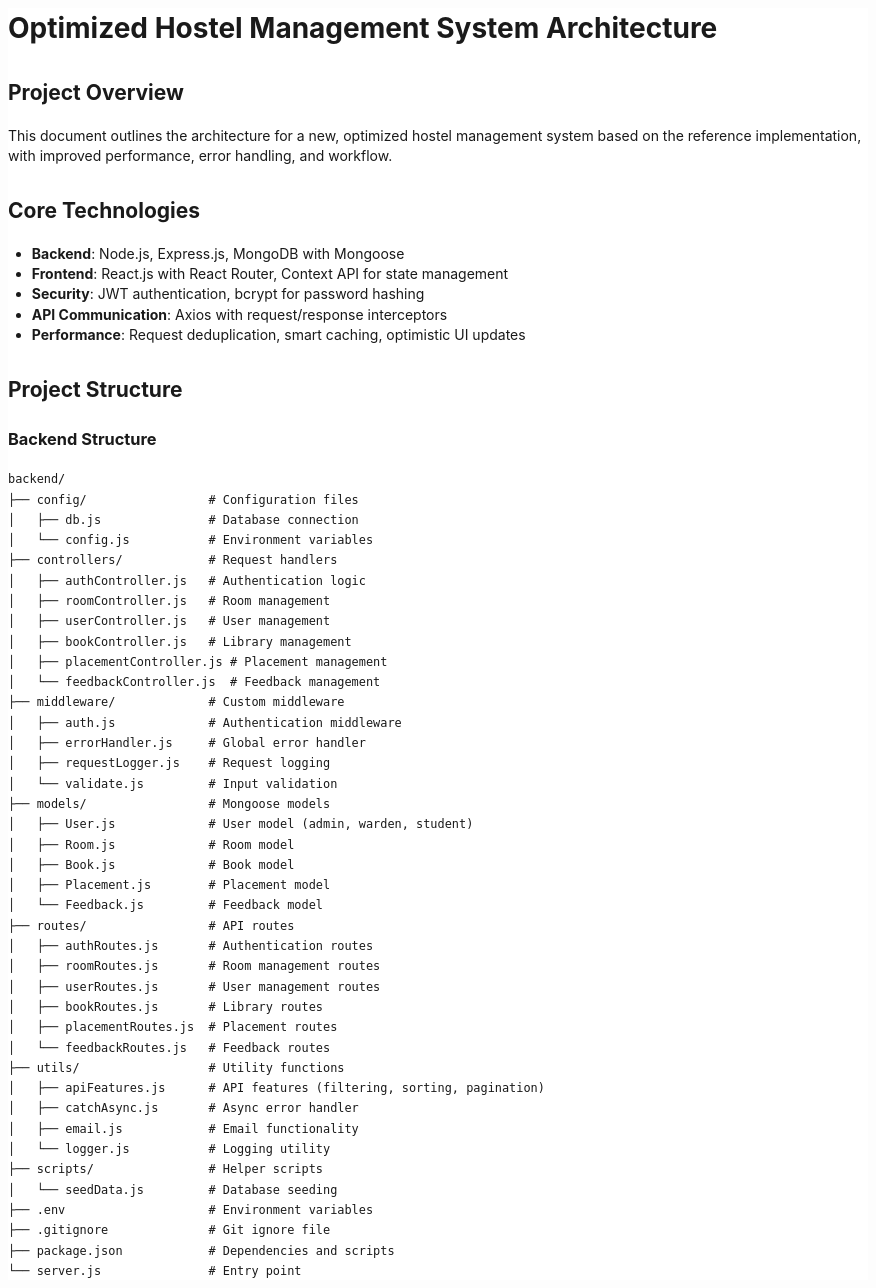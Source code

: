 # Optimized Hostel Management System Architecture

## Project Overview
This document outlines the architecture for a new, optimized hostel management system based on the reference implementation, with improved performance, error handling, and workflow.

## Core Technologies
- **Backend**: Node.js, Express.js, MongoDB with Mongoose
- **Frontend**: React.js with React Router, Context API for state management
- **Security**: JWT authentication, bcrypt for password hashing
- **API Communication**: Axios with request/response interceptors
- **Performance**: Request deduplication, smart caching, optimistic UI updates

## Project Structure

### Backend Structure
```
backend/
├── config/                 # Configuration files
│   ├── db.js               # Database connection
│   └── config.js           # Environment variables
├── controllers/            # Request handlers
│   ├── authController.js   # Authentication logic
│   ├── roomController.js   # Room management
│   ├── userController.js   # User management
│   ├── bookController.js   # Library management
│   ├── placementController.js # Placement management
│   └── feedbackController.js  # Feedback management
├── middleware/             # Custom middleware
│   ├── auth.js             # Authentication middleware
│   ├── errorHandler.js     # Global error handler
│   ├── requestLogger.js    # Request logging
│   └── validate.js         # Input validation
├── models/                 # Mongoose models
│   ├── User.js             # User model (admin, warden, student)
│   ├── Room.js             # Room model
│   ├── Book.js             # Book model
│   ├── Placement.js        # Placement model
│   └── Feedback.js         # Feedback model
├── routes/                 # API routes
│   ├── authRoutes.js       # Authentication routes
│   ├── roomRoutes.js       # Room management routes
│   ├── userRoutes.js       # User management routes
│   ├── bookRoutes.js       # Library routes
│   ├── placementRoutes.js  # Placement routes
│   └── feedbackRoutes.js   # Feedback routes
├── utils/                  # Utility functions
│   ├── apiFeatures.js      # API features (filtering, sorting, pagination)
│   ├── catchAsync.js       # Async error handler
│   ├── email.js            # Email functionality
│   └── logger.js           # Logging utility
├── scripts/                # Helper scripts
│   └── seedData.js         # Database seeding
├── .env                    # Environment variables
├── .gitignore              # Git ignore file
├── package.json            # Dependencies and scripts
└── server.js               # Entry point
```
